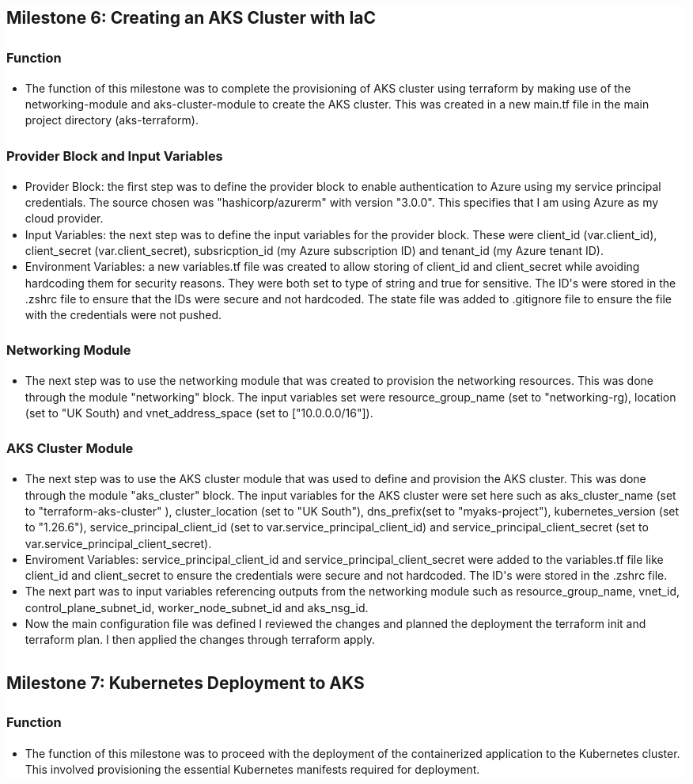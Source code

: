 ## Milestone 6: Creating an AKS Cluster with IaC

### Function
- The function of this milestone was to complete the provisioning of AKS cluster using terraform by making use of the networking-module and aks-cluster-module to create the AKS cluster. This was created in a new main.tf file in the main project directory (aks-terraform).

### Provider Block and Input Variables
- Provider Block: the first step was to define the provider block to enable authentication to Azure using my service principal credentials. The source chosen was "hashicorp/azurerm" with version "3.0.0". This specifies that I am using Azure as my cloud provider.
- Input Variables: the next step was to define the input variables for the provider block. These were client_id (var.client_id), client_secret (var.client_secret), subsricption_id (my Azure subscription ID) and tenant_id (my Azure tenant ID).
- Environment Variables: a new variables.tf file was created to allow storing of client_id and client_secret while avoiding hardcoding them for security reasons. They were both set to type of string and true for sensitive. The ID's were stored in the .zshrc file to ensure that the IDs were secure and not hardcoded. The state file was added to .gitignore file to ensure the file with the credentials were not pushed.

### Networking Module
- The next step was to use the networking module that was created to provision the networking resources. This was done through the module "networking" block. The input variables set were resource_group_name (set to "networking-rg), location (set to "UK South) and vnet_address_space (set to ["10.0.0.0/16"]).

### AKS Cluster Module
- The next step was to use the AKS cluster module that was used to define and provision the AKS cluster. This was done through the module "aks_cluster" block. The input variables for the AKS cluster were set here such as aks_cluster_name (set to "terraform-aks-cluster" ), cluster_location (set to "UK South"), dns_prefix(set to "myaks-project"), kubernetes_version (set to "1.26.6"), service_principal_client_id (set to var.service_principal_client_id) and service_principal_client_secret (set to var.service_principal_client_secret).
- Enviroment Variables: service_principal_client_id and service_principal_client_secret were added to the variables.tf file like client_id and client_secret to ensure the credentials were secure and not hardcoded. The ID's were stored in the .zshrc file.
- The next part was to input variables referencing outputs from the networking module such as resource_group_name, vnet_id, control_plane_subnet_id, worker_node_subnet_id and aks_nsg_id. 
- Now the main configuration file was defined I reviewed the changes and planned the deployment the terraform init and terraform plan. I then applied the changes through terraform apply.

## Milestone 7: Kubernetes Deployment to AKS

### Function
- The function of this milestone was to proceed with the deployment of the containerized application to the Kubernetes cluster. This involved provisioning the essential Kubernetes manifests required for deployment.
